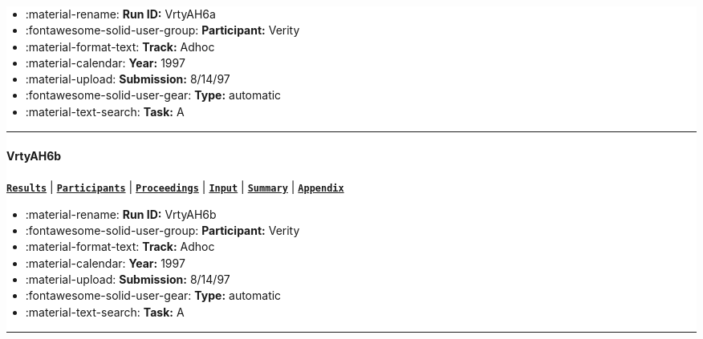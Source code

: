 - :material-rename: **Run ID:** VrtyAH6a 
- :fontawesome-solid-user-group: **Participant:** Verity 
- :material-format-text: **Track:** Adhoc 
- :material-calendar: **Year:** 1997 
- :material-upload: **Submission:** 8/14/97 
- :fontawesome-solid-user-gear: **Type:** automatic 
- :material-text-search: **Task:** A 

---
#### VrtyAH6b 
[**`Results`**](./results.md#vrtyah6b) | [**`Participants`**](./participants.md#verity) | [**`Proceedings`**](./proceedings.md#verity-at-trec-6-out-of-the-box-and-beyond) | [**`Input`**](https://trec.nist.gov/results/trec6/trec6.results.input/adhoc/CategoryA/input.VrtyAH6b.gz) | [**`Summary`**](https://trec.nist.gov/results/trec6/trec6.results.summary/adhoc/CategoryA/summary.VrtyAH6b.gz) | [**`Appendix`**](https://trec.nist.gov/pubs/trec6/appendices/A/adhoc.runs.pdf.gz) 

- :material-rename: **Run ID:** VrtyAH6b 
- :fontawesome-solid-user-group: **Participant:** Verity 
- :material-format-text: **Track:** Adhoc 
- :material-calendar: **Year:** 1997 
- :material-upload: **Submission:** 8/14/97 
- :fontawesome-solid-user-gear: **Type:** automatic 
- :material-text-search: **Task:** A 

---
